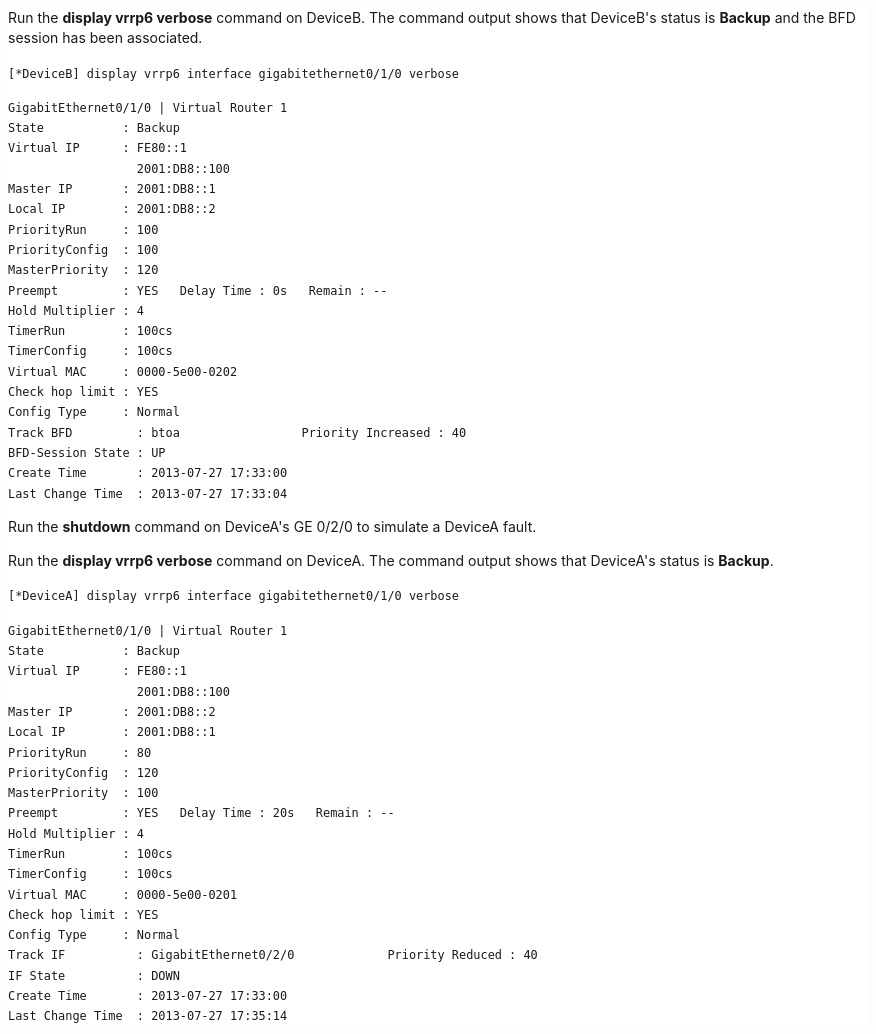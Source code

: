    Run the **display vrrp6 verbose** command on DeviceB. The command output shows that DeviceB's status is **Backup** and the BFD session has been associated.
   
   ```
   [*DeviceB] display vrrp6 interface gigabitethernet0/1/0 verbose
   ```
   ```
   GigabitEthernet0/1/0 | Virtual Router 1
   State           : Backup
   Virtual IP      : FE80::1
                     2001:DB8::100
   Master IP       : 2001:DB8::1
   Local IP        : 2001:DB8::2
   PriorityRun     : 100
   PriorityConfig  : 100
   MasterPriority  : 120
   Preempt         : YES   Delay Time : 0s   Remain : --
   Hold Multiplier : 4
   TimerRun        : 100cs
   TimerConfig     : 100cs
   Virtual MAC     : 0000-5e00-0202
   Check hop limit : YES
   Config Type     : Normal
   Track BFD         : btoa                 Priority Increased : 40
   BFD-Session State : UP
   Create Time       : 2013-07-27 17:33:00
   Last Change Time  : 2013-07-27 17:33:04
   ```
   
   Run the **shutdown** command on DeviceA's GE 0/2/0 to simulate a DeviceA fault.
   
   Run the **display vrrp6 verbose** command on DeviceA. The command output shows that DeviceA's status is **Backup**.
   
   ```
   [*DeviceA] display vrrp6 interface gigabitethernet0/1/0 verbose
   ```
   ```
   GigabitEthernet0/1/0 | Virtual Router 1
   State           : Backup
   Virtual IP      : FE80::1
                     2001:DB8::100
   Master IP       : 2001:DB8::2
   Local IP        : 2001:DB8::1 
   PriorityRun     : 80
   PriorityConfig  : 120
   MasterPriority  : 100
   Preempt         : YES   Delay Time : 20s   Remain : --
   Hold Multiplier : 4
   TimerRun        : 100cs
   TimerConfig     : 100cs
   Virtual MAC     : 0000-5e00-0201
   Check hop limit : YES
   Config Type     : Normal
   Track IF          : GigabitEthernet0/2/0             Priority Reduced : 40
   IF State          : DOWN
   Create Time       : 2013-07-27 17:33:00
   Last Change Time  : 2013-07-27 17:35:14
   ```
   